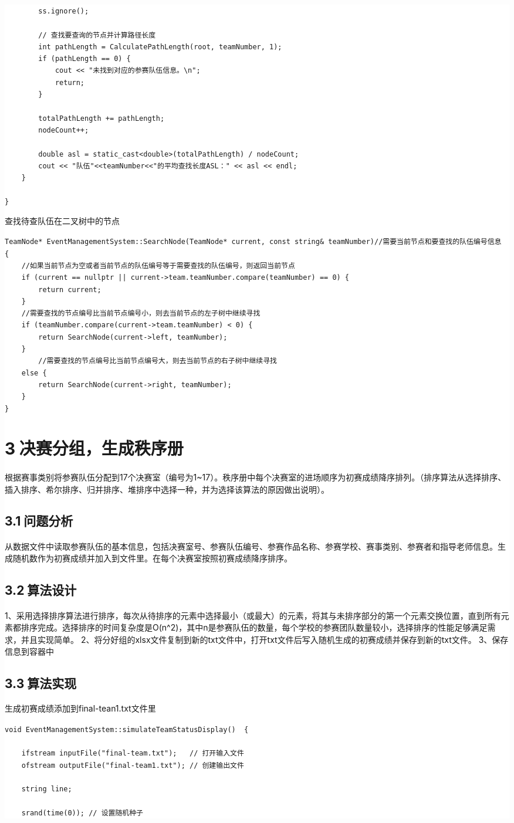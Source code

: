 ```
        ss.ignore();

        // 查找要查询的节点并计算路径长度
        int pathLength = CalculatePathLength(root, teamNumber, 1);
        if (pathLength == 0) {
            cout << "未找到对应的参赛队伍信息。\n";
            return;
        }

        totalPathLength += pathLength;
        nodeCount++;

        double asl = static_cast<double>(totalPathLength) / nodeCount;
        cout << "队伍"<<teamNumber<<"的平均查找长度ASL：" << asl << endl;
    }

}
```
查找待查队伍在二叉树中的节点
```
TeamNode* EventManagementSystem::SearchNode(TeamNode* current, const string& teamNumber)//需要当前节点和要查找的队伍编号信息
{
    //如果当前节点为空或者当前节点的队伍编号等于需要查找的队伍编号，则返回当前节点
    if (current == nullptr || current->team.teamNumber.compare(teamNumber) == 0) {
        return current;
    }
    //需要查找的节点编号比当前节点编号小，则去当前节点的左子树中继续寻找
    if (teamNumber.compare(current->team.teamNumber) < 0) {
        return SearchNode(current->left, teamNumber);
    }
        //需要查找的节点编号比当前节点编号大，则去当前节点的右子树中继续寻找
    else {
        return SearchNode(current->right, teamNumber);
    }
}
```
# 3 决赛分组，生成秩序册
根据赛事类别将参赛队伍分配到17个决赛室（编号为1~17）。秩序册中每个决赛室的进场顺序为初赛成绩降序排列。（排序算法从选择排序、插入排序、希尔排序、归并排序、堆排序中选择一种，并为选择该算法的原因做出说明）。

## 3.1 问题分析
从数据文件中读取参赛队伍的基本信息，包括决赛室号、参赛队伍编号、参赛作品名称、参赛学校、赛事类别、参赛者和指导老师信息。生成随机数作为初赛成绩并加入到文件里。在每个决赛室按照初赛成绩降序排序。

## 3.2 算法设计
1、采用选择排序算法进行排序，每次从待排序的元素中选择最小（或最大）的元素，将其与未排序部分的第一个元素交换位置，直到所有元素都排序完成。选择排序的时间复杂度是O(n^2)，其中n是参赛队伍的数量，每个学校的参赛团队数量较小，选择排序的性能足够满足需求，并且实现简单。
2、将分好组的xlsx文件复制到新的txt文件中，打开txt文件后写入随机生成的初赛成绩并保存到新的txt文件。
3、保存信息到容器中
## 3.3 算法实现
生成初赛成绩添加到final-tean1.txt文件里
```
void EventManagementSystem::simulateTeamStatusDisplay()  {

    ifstream inputFile("final-team.txt");   // 打开输入文件
    ofstream outputFile("final-team1.txt"); // 创建输出文件

    string line;

    srand(time(0)); // 设置随机种子
```